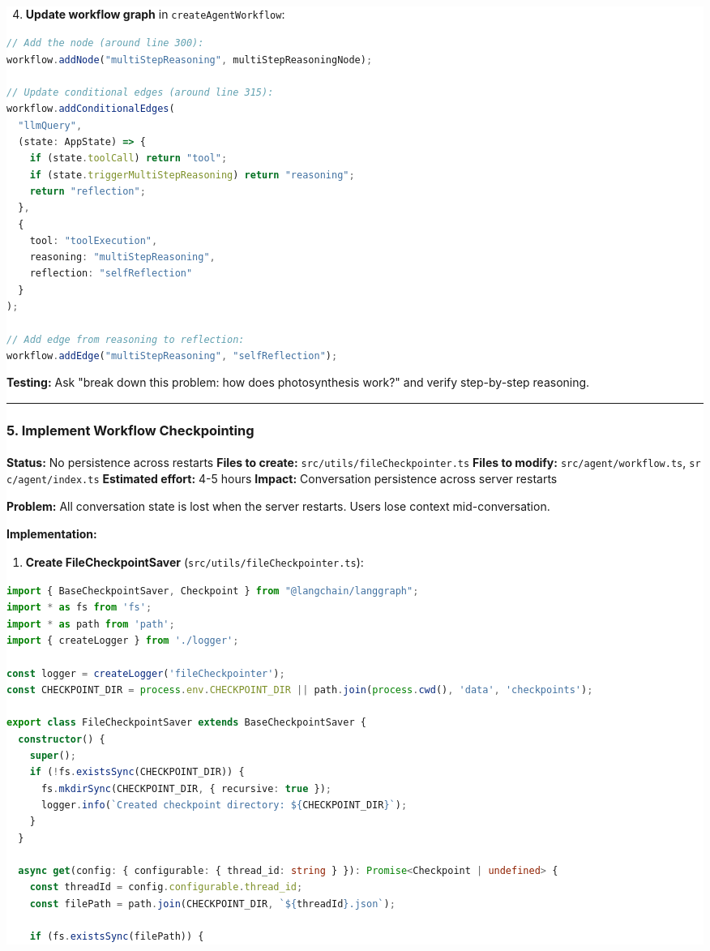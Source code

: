 4. **Update workflow graph** in `createAgentWorkflow`:
```typescript
// Add the node (around line 300):
workflow.addNode("multiStepReasoning", multiStepReasoningNode);

// Update conditional edges (around line 315):
workflow.addConditionalEdges(
  "llmQuery",
  (state: AppState) => {
    if (state.toolCall) return "tool";
    if (state.triggerMultiStepReasoning) return "reasoning";
    return "reflection";
  },
  {
    tool: "toolExecution",
    reasoning: "multiStepReasoning", 
    reflection: "selfReflection"
  }
);

// Add edge from reasoning to reflection:
workflow.addEdge("multiStepReasoning", "selfReflection");
```

**Testing:** Ask "break down this problem: how does photosynthesis work?" and verify step-by-step reasoning.

---

### 5. Implement Workflow Checkpointing
**Status:** No persistence across restarts
**Files to create:** `src/utils/fileCheckpointer.ts`
**Files to modify:** `src/agent/workflow.ts`, `src/agent/index.ts`
**Estimated effort:** 4-5 hours
**Impact:** Conversation persistence across server restarts

**Problem:** All conversation state is lost when the server restarts. Users lose context mid-conversation.

**Implementation:**

1. **Create FileCheckpointSaver** (`src/utils/fileCheckpointer.ts`):
```typescript
import { BaseCheckpointSaver, Checkpoint } from "@langchain/langgraph";
import * as fs from 'fs';
import * as path from 'path';
import { createLogger } from './logger';

const logger = createLogger('fileCheckpointer');
const CHECKPOINT_DIR = process.env.CHECKPOINT_DIR || path.join(process.cwd(), 'data', 'checkpoints');

export class FileCheckpointSaver extends BaseCheckpointSaver {
  constructor() {
    super();
    if (!fs.existsSync(CHECKPOINT_DIR)) {
      fs.mkdirSync(CHECKPOINT_DIR, { recursive: true });
      logger.info(`Created checkpoint directory: ${CHECKPOINT_DIR}`);
    }
  }

  async get(config: { configurable: { thread_id: string } }): Promise<Checkpoint | undefined> {
    const threadId = config.configurable.thread_id;
    const filePath = path.join(CHECKPOINT_DIR, `${threadId}.json`);
    
    if (fs.existsSync(filePath)) {
```